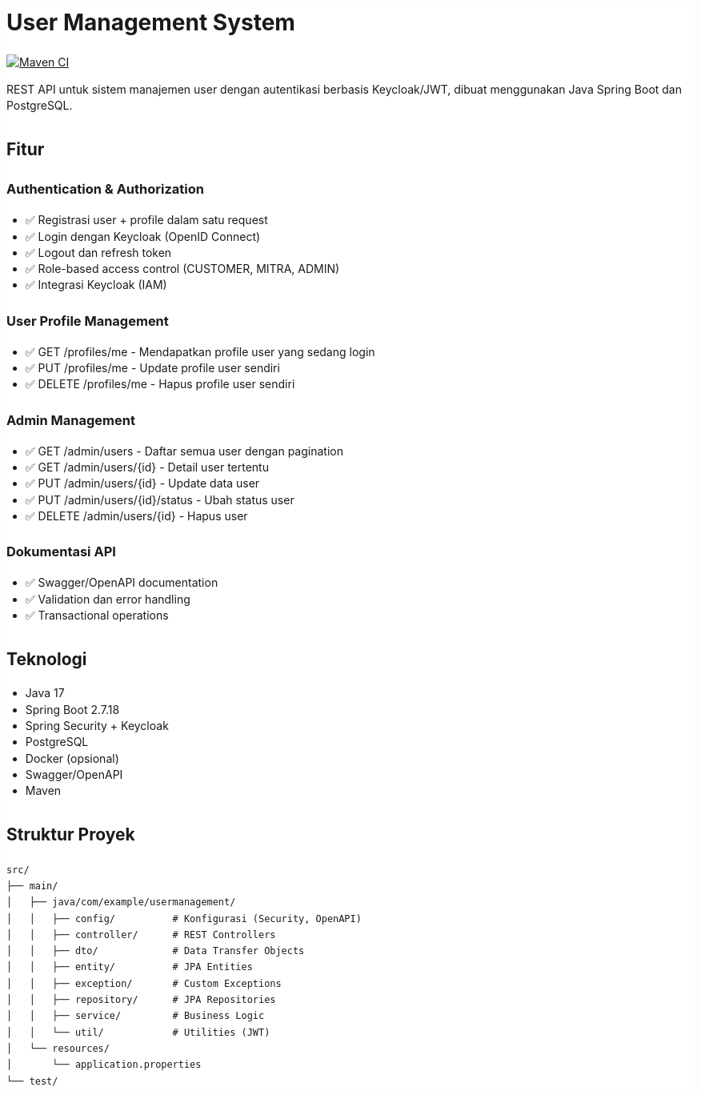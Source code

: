 # User Management System
[![Maven CI](https://github.com/maulana78204/REST-API-User-Management-System-By-Maulana-Imran-Ravasia/actions/workflows/maven.yml/badge.svg)](https://github.com/maulana78204/REST-API-User-Management-System-By-Maulana-Imran-Ravasia/actions/workflows/maven.yml)

REST API untuk sistem manajemen user dengan autentikasi berbasis Keycloak/JWT, dibuat menggunakan Java Spring Boot dan PostgreSQL.

## Fitur

### Authentication & Authorization
- ✅ Registrasi user + profile dalam satu request
- ✅ Login dengan Keycloak (OpenID Connect)
- ✅ Logout dan refresh token
- ✅ Role-based access control (CUSTOMER, MITRA, ADMIN)
- ✅ Integrasi Keycloak (IAM)

### User Profile Management
- ✅ GET /profiles/me - Mendapatkan profile user yang sedang login
- ✅ PUT /profiles/me - Update profile user sendiri
- ✅ DELETE /profiles/me - Hapus profile user sendiri

### Admin Management
- ✅ GET /admin/users - Daftar semua user dengan pagination
- ✅ GET /admin/users/{id} - Detail user tertentu
- ✅ PUT /admin/users/{id} - Update data user
- ✅ PUT /admin/users/{id}/status - Ubah status user
- ✅ DELETE /admin/users/{id} - Hapus user

### Dokumentasi API
- ✅ Swagger/OpenAPI documentation
- ✅ Validation dan error handling
- ✅ Transactional operations

## Teknologi

- Java 17
- Spring Boot 2.7.18
- Spring Security + Keycloak
- PostgreSQL
- Docker (opsional)
- Swagger/OpenAPI
- Maven

## Struktur Proyek

```
src/
├── main/
│   ├── java/com/example/usermanagement/
│   │   ├── config/          # Konfigurasi (Security, OpenAPI)
│   │   ├── controller/      # REST Controllers
│   │   ├── dto/             # Data Transfer Objects
│   │   ├── entity/          # JPA Entities
│   │   ├── exception/       # Custom Exceptions
│   │   ├── repository/      # JPA Repositories
│   │   ├── service/         # Business Logic
│   │   └── util/            # Utilities (JWT)
│   └── resources/
│       └── application.properties
└── test/
```